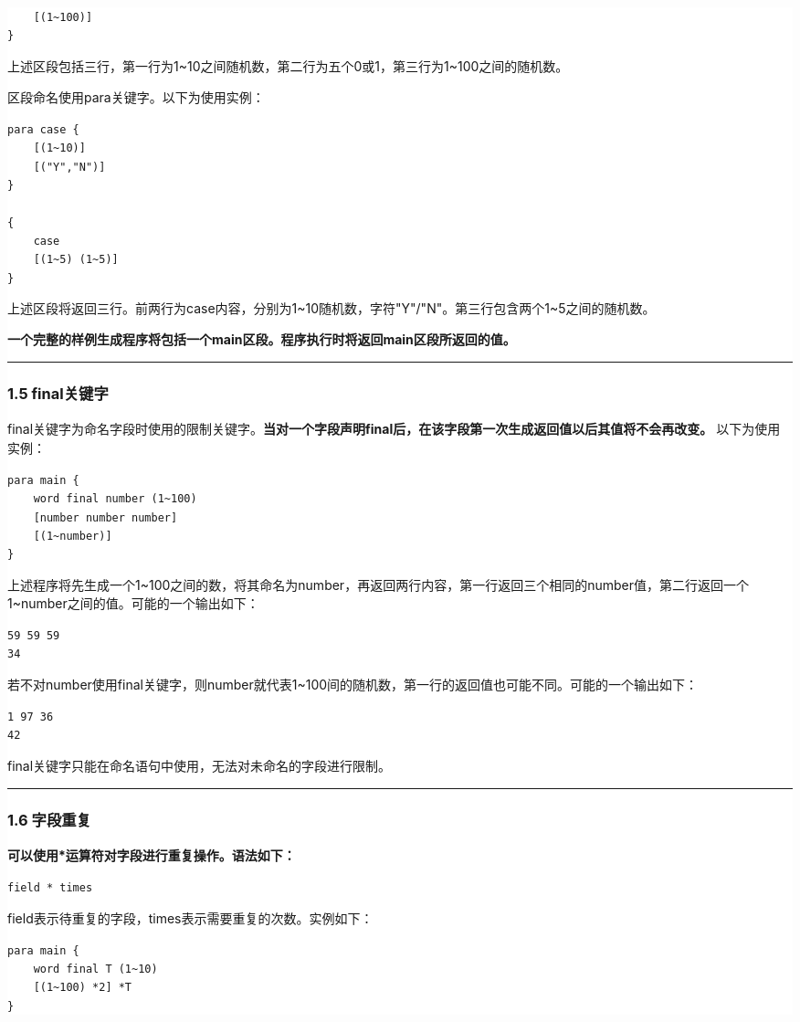         [(1~100)]
    }

上述区段包括三行，第一行为1\~10之间随机数，第二行为五个0或1，第三行为1\~100之间的随机数。

区段命名使用para关键字。以下为使用实例：

    para case {
        [(1~10)]
        [("Y","N")]
    }

    {
        case
        [(1~5) (1~5)]
    }

上述区段将返回三行。前两行为case内容，分别为1~10随机数，字符"Y"/"N"。第三行包含两个1~5之间的随机数。

**一个完整的样例生成程序将包括一个main区段。程序执行时将返回main区段所返回的值。**

***
### 1.5 final关键字

final关键字为命名字段时使用的限制关键字。**当对一个字段声明final后，在该字段第一次生成返回值以后其值将不会再改变。** 以下为使用实例：

    para main {
        word final number (1~100)
        [number number number]
        [(1~number)]
    }

上述程序将先生成一个1~100之间的数，将其命名为number，再返回两行内容，第一行返回三个相同的number值，第二行返回一个1\~number之间的值。可能的一个输出如下：

    59 59 59
    34

若不对number使用final关键字，则number就代表1~100间的随机数，第一行的返回值也可能不同。可能的一个输出如下：

    1 97 36
    42

final关键字只能在命名语句中使用，无法对未命名的字段进行限制。

***
### 1.6 字段重复

**可以使用*运算符对字段进行重复操作。语法如下：**

    field * times

field表示待重复的字段，times表示需要重复的次数。实例如下：

    para main {
        word final T (1~10)
        [(1~100) *2] *T
    }
